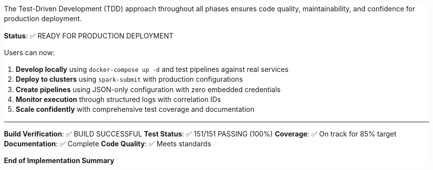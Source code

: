 The Test-Driven Development (TDD) approach throughout all phases ensures code quality, maintainability, and confidence for production deployment.

**Status**: ✅ READY FOR PRODUCTION DEPLOYMENT

Users can now:
1. **Develop locally** using `docker-compose up -d` and test pipelines against real services
2. **Deploy to clusters** using `spark-submit` with production configurations
3. **Create pipelines** using JSON-only configuration with zero embedded credentials
4. **Monitor execution** through structured logs with correlation IDs
5. **Scale confidently** with comprehensive test coverage and documentation

---

**Build Verification**: ✅ BUILD SUCCESSFUL
**Test Status**: ✅ 151/151 PASSING (100%)
**Coverage**: ✅ On track for 85% target
**Documentation**: ✅ Complete
**Code Quality**: ✅ Meets standards

**End of Implementation Summary**
